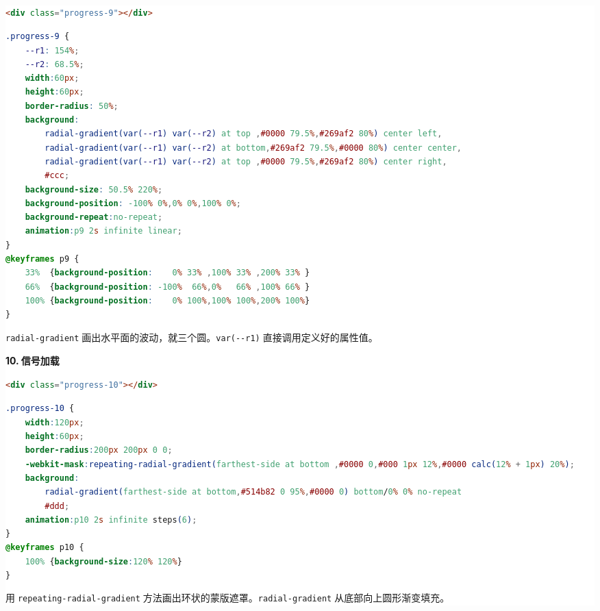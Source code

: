 ```html
<div class="progress-9"></div>
```

```css
.progress-9 {    
    --r1: 154%;
    --r2: 68.5%;
    width:60px;
    height:60px;
    border-radius: 50%; 
    background:
        radial-gradient(var(--r1) var(--r2) at top ,#0000 79.5%,#269af2 80%) center left,
        radial-gradient(var(--r1) var(--r2) at bottom,#269af2 79.5%,#0000 80%) center center,
        radial-gradient(var(--r1) var(--r2) at top ,#0000 79.5%,#269af2 80%) center right,
        #ccc;
    background-size: 50.5% 220%;
    background-position: -100% 0%,0% 0%,100% 0%;
    background-repeat:no-repeat;
    animation:p9 2s infinite linear;
}
@keyframes p9 {
    33%  {background-position:    0% 33% ,100% 33% ,200% 33% }
    66%  {background-position: -100%  66%,0%   66% ,100% 66% }
    100% {background-position:    0% 100%,100% 100%,200% 100%}
}
```

`radial-gradient` 画出水平面的波动，就三个圆。`var(--r1)` 直接调用定义好的属性值。

**10. 信号加载**

```html
<div class="progress-10"></div>
```

```css
.progress-10 {
    width:120px;
    height:60px;
    border-radius:200px 200px 0 0;
    -webkit-mask:repeating-radial-gradient(farthest-side at bottom ,#0000 0,#000 1px 12%,#0000 calc(12% + 1px) 20%);
    background:
        radial-gradient(farthest-side at bottom,#514b82 0 95%,#0000 0) bottom/0% 0% no-repeat
        #ddd;
    animation:p10 2s infinite steps(6);
}
@keyframes p10 {
    100% {background-size:120% 120%}
}
```

用 `repeating-radial-gradient` 方法画出环状的蒙版遮罩。`radial-gradient` 从底部向上圆形渐变填充。

